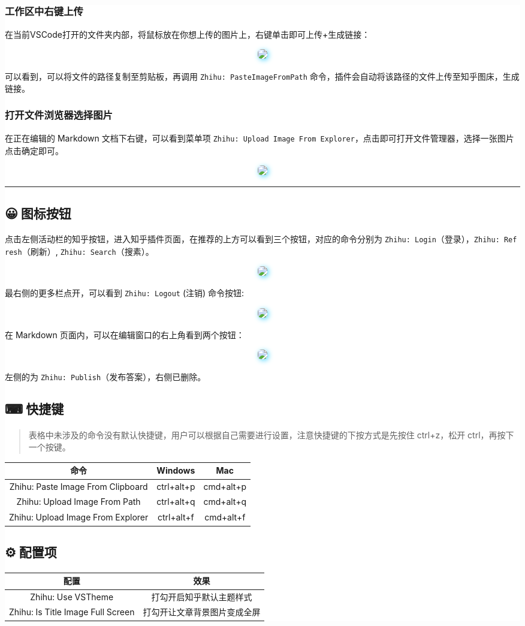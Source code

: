 
### 工作区中右键上传

在当前VSCode打开的文件夹内部，将鼠标放在你想上传的图片上，右键单击即可上传+生成链接：

<p align="center">
<img src="https://raw.githubusercontent.com/niudai/ImageHost/master/zhihu/2020-02-09-17-33-26.png" style="box-shadow: 2px 2px 8px 0px #5dd8fd;border-radius: 6px;"/></p>

可以看到，可以将文件的路径复制至剪贴板，再调用 `Zhihu: PasteImageFromPath` 命令，插件会自动将该路径的文件上传至知乎图床，生成链接。

### 打开文件浏览器选择图片

在正在编辑的 Markdown 文档下右键，可以看到菜单项 `Zhihu: Upload Image From Explorer`，点击即可打开文件管理器，选择一张图片点击确定即可。

<p align="center">
<img src="https://raw.githubusercontent.com/niudai/ImageHost/master/zhihu/2020-02-09-17-38-39.png" style="box-shadow: 2px 2px 8px 0px #5dd8fd;border-radius: 6px;"/></p>

--- 

## 😀 图标按钮

<a name = "icons"></a>

点击左侧活动栏的知乎按钮，进入知乎插件页面，在推荐的上方可以看到三个按钮，对应的命令分别为 `Zhihu: Login`（登录），`Zhihu: Refresh`（刷新）, `Zhihu: Search`（搜素）。

<p align="center">
<img src="https://raw.githubusercontent.com/niudai/ImageHost/master/zhihu/2020-02-08-19-53-17.png" style="box-shadow: 2px 2px 8px 0px #5dd8fd;border-radius: 6px;"/></p>

最右侧的更多栏点开，可以看到 `Zhihu: Logout` (注销) 命令按钮:

<p align="center">
<img src="https://raw.githubusercontent.com/niudai/ImageHost/master/zhihu/2020-02-08-20-00-48.png" style="box-shadow: 2px 2px 8px 0px #5dd8fd;border-radius: 6px;"/></p>

在 Markdown 页面内，可以在编辑窗口的右上角看到两个按钮：

<p align="center">
<img src="https://raw.githubusercontent.com/niudai/ImageHost/master/zhihu/2020-02-08-20-02-37.png" style="box-shadow: 2px 2px 8px 0px #5dd8fd;border-radius: 6px;"/></p>

左侧的为 `Zhihu: Publish`（发布答案），右侧已删除。

## ⌨ 快捷键

>表格中未涉及的命令没有默认快捷键，用户可以根据自己需要进行设置，注意快捷键的下按方式是先按住 ctrl+z，松开 ctrl，再按下一个按键。

| 命令        | Windows           | Mac   |
| :-------------: |:-------------:| :-----:|
| Zhihu: Paste Image From Clipboard | ctrl+alt+p | cmd+alt+p |
|Zhihu: Upload Image From Path     | ctrl+alt+q     |   cmd+alt+q 
| Zhihu: Upload Image From Explorer | ctrl+alt+f     |  cmd+alt+f 

## ⚙ 配置项


| 配置        | 效果           | 
| :-------------: |:-------------:| 
| Zhihu: Use VSTheme  | 打勾开启知乎默认主题样式 |
|Zhihu: Is Title Image Full Screen    | 打勾开让文章背景图片变成全屏    | 

